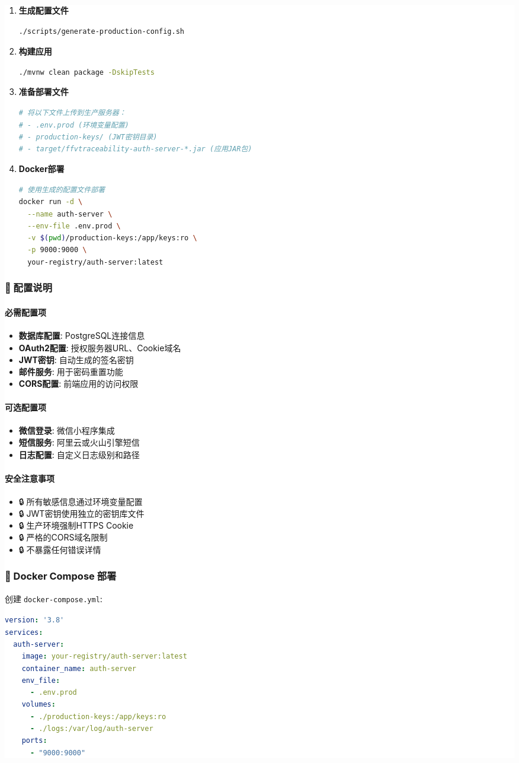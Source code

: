 1. **生成配置文件**
   ```bash
   ./scripts/generate-production-config.sh
   ```

2. **构建应用**
   ```bash
   ./mvnw clean package -DskipTests
   ```

3. **准备部署文件**
   ```bash
   # 将以下文件上传到生产服务器：
   # - .env.prod (环境变量配置)
   # - production-keys/ (JWT密钥目录)
   # - target/ffvtraceability-auth-server-*.jar (应用JAR包)
   ```

4. **Docker部署**
   ```bash
   # 使用生成的配置文件部署
   docker run -d \
     --name auth-server \
     --env-file .env.prod \
     -v $(pwd)/production-keys:/app/keys:ro \
     -p 9000:9000 \
     your-registry/auth-server:latest
   ```

### 🔧 配置说明

#### 必需配置项
- **数据库配置**: PostgreSQL连接信息
- **OAuth2配置**: 授权服务器URL、Cookie域名
- **JWT密钥**: 自动生成的签名密钥
- **邮件服务**: 用于密码重置功能
- **CORS配置**: 前端应用的访问权限

#### 可选配置项
- **微信登录**: 微信小程序集成
- **短信服务**: 阿里云或火山引擎短信
- **日志配置**: 自定义日志级别和路径

#### 安全注意事项
- 🔒 所有敏感信息通过环境变量配置
- 🔒 JWT密钥使用独立的密钥库文件
- 🔒 生产环境强制HTTPS Cookie
- 🔒 严格的CORS域名限制
- 🔒 不暴露任何错误详情

### 🐳 Docker Compose 部署

创建 `docker-compose.yml`:

```yaml
version: '3.8'
services:
  auth-server:
    image: your-registry/auth-server:latest
    container_name: auth-server
    env_file:
      - .env.prod
    volumes:
      - ./production-keys:/app/keys:ro
      - ./logs:/var/log/auth-server
    ports:
      - "9000:9000"
```